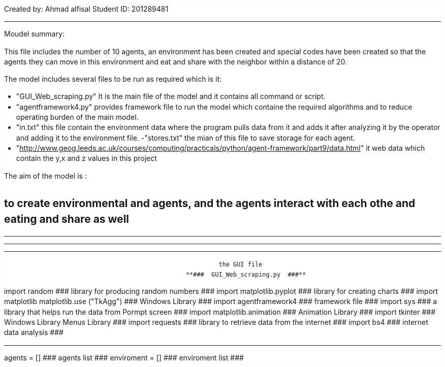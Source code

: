 



Created by:  Ahmad alfisal
Student ID: 201289481

----------------------------------------------------------------------------------------------------------------------------------------------------------------------

Moudel summary:

This file includes the number of 10 agents, an environment has been created and special codes have been created so that the agents they
can move in this environment and eat and share with the neighbor within a distance of 20.

The model includes several files to be run as required which is it:
- "GUI_Web_scraping.py"  It is the main file of the model and it contains all command or script.
- "agentframework4.py" provides framework file to run the model  which containe the required algorithms and to reduce operating burden of the main model.
- "in.txt" this file contain the environment data where the program pulls data from it and adds it after analyzing it by the operator and adding it 
to the environment file.
-"stores.txt" the mian of this file to save storage for each agent.
- "http://www.geog.leeds.ac.uk/courses/computing/practicals/python/agent-framework/part9/data.html" it web data which contain the y,x and z values in this project 

 

The aim of the model is :

to create environmental and agents, and the agents interact with each othe and eating and share as well
-----------------------------------------------------------------------------------------------------------------------------------------------------------------------
***********************************************************************************************************************************************************************
***********************************************************************************************************************************************************************
-----------------------------------------------------------------------------------------------------------------------------------------------------------------------

                                                               the GUI file
                                                      **###  GUI_Web_scraping.py  ###**


import random                            ### library for producing random numbers ### 
import matplotlib.pyplot                 ### library for creating charts ### 
import matplotlib
matplotlib.use ("TkAgg")                 ### Windows Library ### 
import agentframework4                   ### framework file ### 
import sys                               ### a library that helps run the data from Pormpt screen ### 
import matplotlib.animation              ### Animation Library ### 
import tkinter                           ### Windows Library Menus Library ### 
import requests                          ### library to retrieve data from the internet ### 
import bs4                               ### internet data analysis ### 


-----------------------------------------------------------------------------------------------------------------------------------------------------------------------

agents = []      ### agents list ### 
enviroment = []  ### enviroment list ### 
